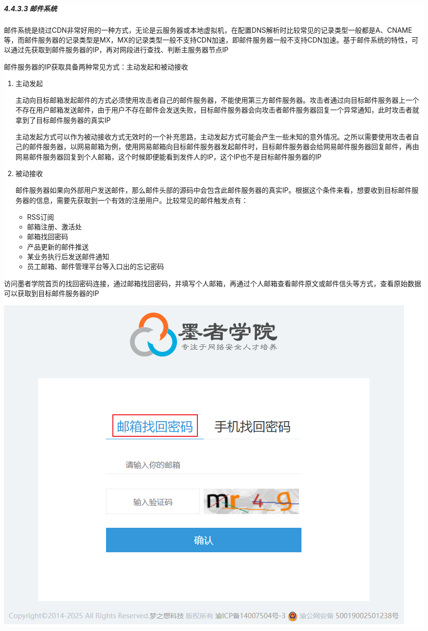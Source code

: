 ##### 4.4.3.3 邮件系统

邮件系统是绕过CDN非常好用的一种方式，无论是云服务器或本地虚拟机，在配置DNS解析时比较常见的记录类型一般都是A、CNAME等，而邮件服务器的记录类型是MX，MX的记录类型一般不支持CDN加速，即邮件服务器一般不支持CDN加速。基于邮件系统的特性，可以通过先获取到邮件服务器的IP，再对网段进行查找、判断主服务器节点IP

邮件服务器的IP获取具备两种常见方式：主动发起和被动接收

1. 主动发起

   主动向目标邮箱发起邮件的方式必须使用攻击者自己的邮件服务器，不能使用第三方邮件服务器。攻击者通过向目标邮件服务器上一个不存在用户邮箱发送邮件，由于用户不存在邮件会发送失败，目标邮件服务器会向攻击者邮件服务器回复一个异常通知，此时攻击者就拿到了目标邮件服务器的真实IP

   主动发起方式可以作为被动接收方式无效时的一个补充思路，主动发起方式可能会产生一些未知的意外情况。之所以需要使用攻击者自己的邮件服务器，以网易邮箱为例，使用网易邮箱向目标邮件服务器发起邮件时，目标邮件服务器会给网易邮件服务器回复邮件，再由网易邮件服务器回复到个人邮箱，这个时候即便能看到发件人的IP，这个IP也不是目标邮件服务器的IP

2. 被动接收

   邮件服务器如果向外部用户发送邮件，那么邮件头部的源码中会包含此邮件服务器的真实IP。根据这个条件来看，想要收到目标邮件服务器的信息，需要先获取到一个有效的注册用户。比较常见的邮件触发点有：

   - RSS订阅
   - 邮箱注册、激活处
   - 邮箱找回密码
   - 产品更新的邮件推送
   - 某业务执行后发送邮件通知
   - 员工邮箱、邮件管理平台等入口出的忘记密码

访问墨者学院首页的找回密码连接，通过邮箱找回密码，并填写个人邮箱，再通过个人邮箱查看邮件原文或邮件信头等方式，查看原始数据可以获取到目标邮件服务器的IP

![墨者学院邮箱找回密码](../image/Part_2/墨者学院邮箱找回密码.png)
